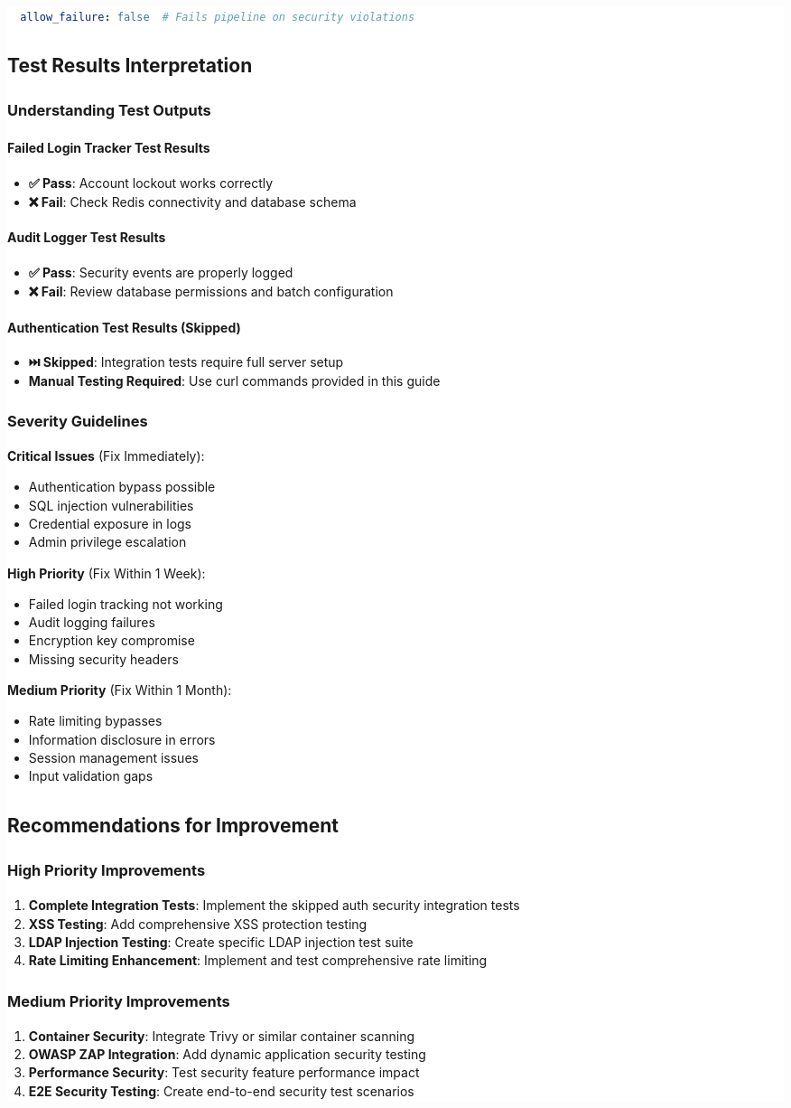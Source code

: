 ```yaml
  allow_failure: false  # Fails pipeline on security violations
```

## Test Results Interpretation

### Understanding Test Outputs

#### Failed Login Tracker Test Results
- **✅ Pass**: Account lockout works correctly
- **❌ Fail**: Check Redis connectivity and database schema

#### Audit Logger Test Results
- **✅ Pass**: Security events are properly logged
- **❌ Fail**: Review database permissions and batch configuration

#### Authentication Test Results (Skipped)
- **⏭️ Skipped**: Integration tests require full server setup
- **Manual Testing Required**: Use curl commands provided in this guide

### Severity Guidelines

**Critical Issues** (Fix Immediately):
- Authentication bypass possible
- SQL injection vulnerabilities
- Credential exposure in logs
- Admin privilege escalation

**High Priority** (Fix Within 1 Week):
- Failed login tracking not working
- Audit logging failures
- Encryption key compromise
- Missing security headers

**Medium Priority** (Fix Within 1 Month):
- Rate limiting bypasses
- Information disclosure in errors
- Session management issues
- Input validation gaps

## Recommendations for Improvement

### High Priority Improvements
1. **Complete Integration Tests**: Implement the skipped auth security integration tests
2. **XSS Testing**: Add comprehensive XSS protection testing
3. **LDAP Injection Testing**: Create specific LDAP injection test suite
4. **Rate Limiting Enhancement**: Implement and test comprehensive rate limiting

### Medium Priority Improvements
1. **Container Security**: Integrate Trivy or similar container scanning
2. **OWASP ZAP Integration**: Add dynamic application security testing
3. **Performance Security**: Test security feature performance impact
4. **E2E Security Testing**: Create end-to-end security test scenarios

